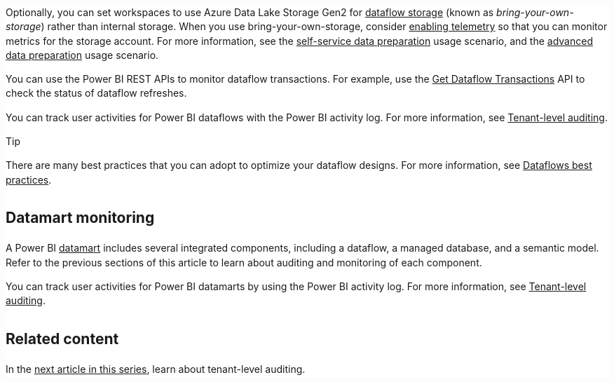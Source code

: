 Optionally, you can set workspaces to use Azure Data Lake Storage Gen2 for [dataflow storage](../transform-model/dataflows/dataflows-azure-data-lake-storage-integration.md) (known as _bring-your-own-storage_) rather than internal storage. When you use bring-your-own-storage, consider [enabling telemetry](/azure/storage/blobs/data-lake-storage-best-practices#monitor-telemetry) so that you can monitor metrics for the storage account. For more information, see the [self-service data preparation](powerbi-implementation-planning-usage-scenario-self-service-data-preparation.md) usage scenario, and the [advanced data preparation](powerbi-implementation-planning-usage-scenario-advanced-data-preparation.md) usage scenario.

You can use the Power BI REST APIs to monitor dataflow transactions. For example, use the [Get Dataflow Transactions](/rest/api/power-bi/dataflows/get-dataflow-transactions) API to check the status of dataflow refreshes.

You can track user activities for Power BI dataflows with the Power BI activity log. For more information, see [Tenant-level auditing](powerbi-implementation-planning-auditing-monitoring-tenant-level-auditing.md).

> [!TIP]
> There are many best practices that you can adopt to optimize your dataflow designs. For more information, see [Dataflows best practices](../transform-model/dataflows/dataflows-best-practices.md).

## Datamart monitoring

A Power BI [datamart](../transform-model/datamarts/datamarts-overview.md) includes several integrated components, including a dataflow, a managed database, and a semantic model. Refer to the previous sections of this article to learn about auditing and monitoring of each component.

You can track user activities for Power BI datamarts by using the Power BI activity log. For more information, see [Tenant-level auditing](powerbi-implementation-planning-auditing-monitoring-tenant-level-auditing.md).

## Related content

In the [next article in this series](powerbi-implementation-planning-auditing-monitoring-tenant-level-auditing.md), learn about tenant-level auditing.
